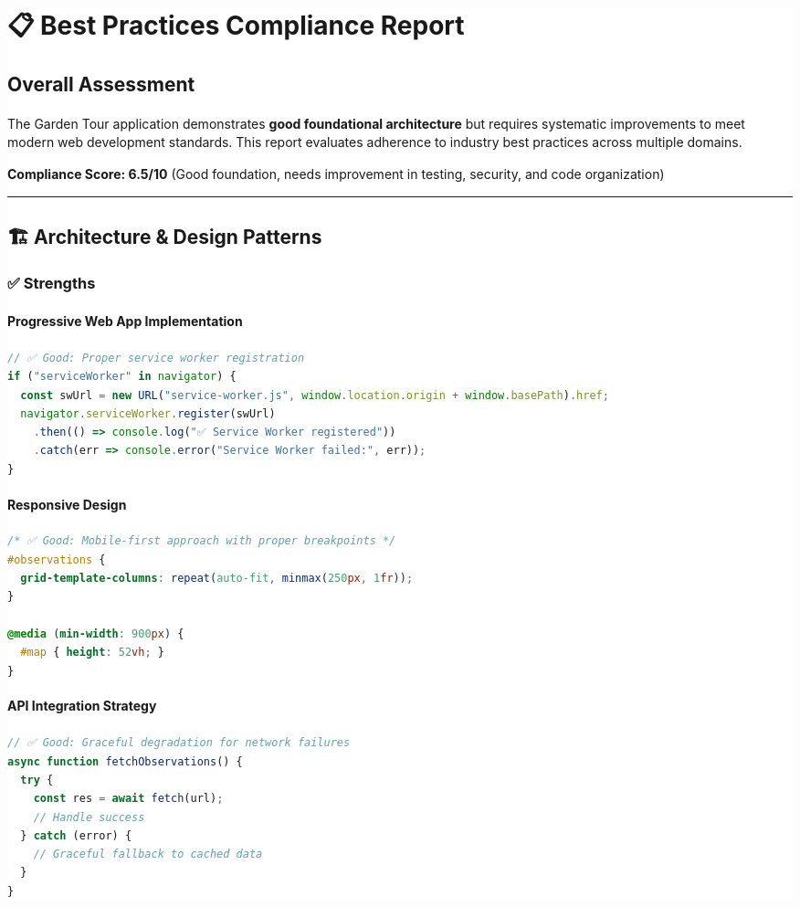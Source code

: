 # 📋 Best Practices Compliance Report

## Overall Assessment

The Garden Tour application demonstrates **good foundational architecture** but requires systematic improvements to meet modern web development standards. This report evaluates adherence to industry best practices across multiple domains.

**Compliance Score: 6.5/10** (Good foundation, needs improvement in testing, security, and code organization)

---

## 🏗️ Architecture & Design Patterns

### **✅ Strengths**

#### **Progressive Web App Implementation**
```javascript
// ✅ Good: Proper service worker registration
if ("serviceWorker" in navigator) {
  const swUrl = new URL("service-worker.js", window.location.origin + window.basePath).href;
  navigator.serviceWorker.register(swUrl)
    .then(() => console.log("✅ Service Worker registered"))
    .catch(err => console.error("Service Worker failed:", err));
}
```

#### **Responsive Design**
```css
/* ✅ Good: Mobile-first approach with proper breakpoints */
#observations {
  grid-template-columns: repeat(auto-fit, minmax(250px, 1fr));
}

@media (min-width: 900px) {
  #map { height: 52vh; }
}
```

#### **API Integration Strategy**
```javascript
// ✅ Good: Graceful degradation for network failures
async function fetchObservations() {
  try {
    const res = await fetch(url);
    // Handle success
  } catch (error) {
    // Graceful fallback to cached data
  }
}
```
